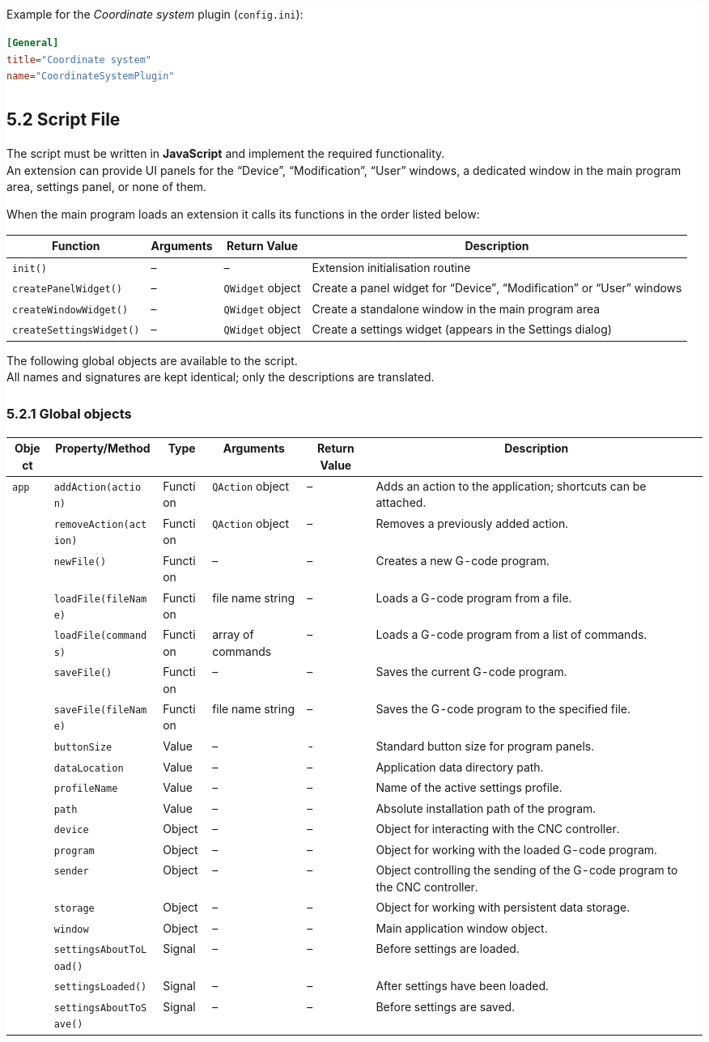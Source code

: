 Example for the *Coordinate system* plugin (`config.ini`):

```ini
[General]
title="Coordinate system"
name="CoordinateSystemPlugin"
```

## 5.2 Script File

The script must be written in **JavaScript** and implement the required functionality.  
An extension can provide UI panels for the “Device”, “Modification”, “User” windows, a dedicated window in the main program area, settings panel, or none of them.

When the main program loads an extension it calls its functions in the order listed below:

| Function             | Arguments | Return Value          | Description                                           |
|----------------------|-----------|-----------------------|-------------------------------------------------------|
| `init()`             | –         | –                     | Extension initialisation routine                     |
| `createPanelWidget()`| –         | `QWidget` object      | Create a panel widget for “Device”, “Modification” or “User” windows |
| `createWindowWidget()`| –       | `QWidget` object      | Create a standalone window in the main program area   |
| `createSettingsWidget()`| –    | `QWidget` object      | Create a settings widget (appears in the Settings dialog) |

The following global objects are available to the script.  
All names and signatures are kept identical; only the descriptions are translated.

### 5.2.1 Global objects

| Object              | Property/Method          | Type     | Arguments             | Return Value     | Description                                                                         |
|---------------------|--------------------------|----------|-----------------------|------------------|-------------------------------------------------------------------------------------|
| `app`               | `addAction(action)`      | Function | `QAction` object      | –                | Adds an action to the application; shortcuts can be attached.                       |
|                     | `removeAction(action)`   | Function | `QAction` object      | –                | Removes a previously added action.                                                  |
|                     | `newFile()`              | Function | –                     | –                | Creates a new G-code program.                                                       |
|                     | `loadFile(fileName)`     | Function | file name string      | –                | Loads a G-code program from a file.                                                 |
|                     | `loadFile(commands)`     | Function | array of commands     | –                | Loads a G-code program from a list of commands.                                     |
|                     | `saveFile()`             | Function | –                     | –                | Saves the current G-code program.                                                   |
|                     | `saveFile(fileName)`     | Function | file name string      | –                | Saves the G-code program to the specified file.                                     |
|                     | `buttonSize`             | Value    | –                     | -                | Standard button size for program panels.                                            |
|                     | `dataLocation`           | Value    | –                     | –                | Application data directory path.                                                    |
|                     | `profileName`            | Value    | –                     | –                | Name of the active settings profile.                                                |
|                     | `path`                   | Value    | –                     | –                | Absolute installation path of the program.                                          |
|                     | `device`                 | Object   | –                     | –                | Object for interacting with the CNC controller.                                     |
|                     | `program`                | Object   | –                     | –                | Object for working with the loaded G-code program.                                  |
|                     | `sender`                 | Object   | –                     | –                | Object controlling the sending of the G-code program to the CNC controller.         |
|                     | `storage`                | Object   | –                     | –                | Object for working with persistent data storage.                                    |
|                     | `window`                 | Object   | –                     | –                | Main application window object.                                                     |
|                     | `settingsAboutToLoad()`  | Signal   | –                     | –                | Before settings are loaded.                                                         |
|                     | `settingsLoaded()`       | Signal   | –                     | –                | After settings have been loaded.                                                    |
|                     | `settingsAboutToSave()`  | Signal   | –                     | –                | Before settings are saved.                                                          |